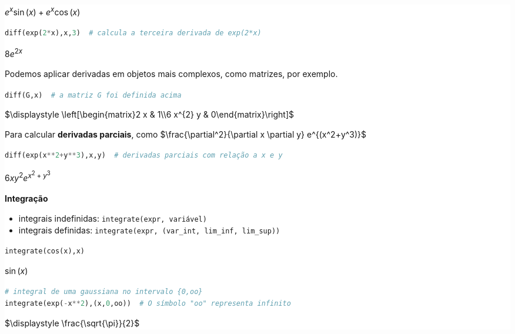 


$\displaystyle e^{x} \sin{\left(x \right)} + e^{x} \cos{\left(x \right)}$




```python
diff(exp(2*x),x,3)  # calcula a terceira derivada de exp(2*x) 
```




$\displaystyle 8 e^{2 x}$



Podemos aplicar derivadas em objetos mais complexos, como matrizes, por exemplo.


```python
diff(G,x)  # a matriz G foi definida acima
```




$\displaystyle \left[\begin{matrix}2 x & 1\\6 x^{2} y & 0\end{matrix}\right]$



Para calcular **derivadas parciais**, como $\frac{\partial^2}{\partial x \partial y} e^{(x^2+y^3)}$


```python
diff(exp(x**2+y**3),x,y)  # derivadas parciais com relação a x e y
```




$\displaystyle 6 x y^{2} e^{x^{2} + y^{3}}$



**Integração** 
- integrais indefinidas: `integrate(expr, variável)`
- integrais definidas:   `integrate(expr, (var_int, lim_inf, lim_sup))`



```python
integrate(cos(x),x)
```




$\displaystyle \sin{\left(x \right)}$




```python
# integral de uma gaussiana no intervalo {0,oo}
integrate(exp(-x**2),(x,0,oo))  # O símbolo "oo" representa infinito
```




$\displaystyle \frac{\sqrt{\pi}}{2}$
